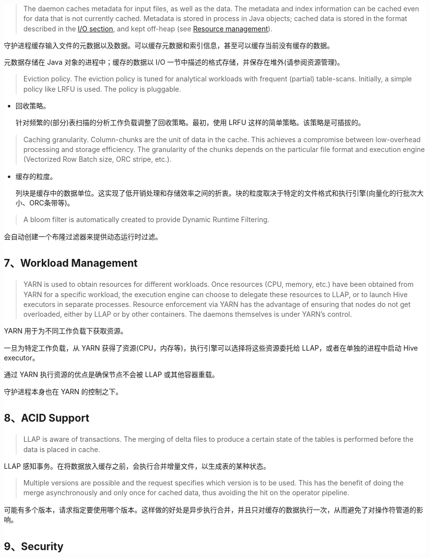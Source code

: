 > The daemon caches metadata for input files, as well as the data. The metadata and index information can be cached even for data that is not currently cached. Metadata is stored in process in Java objects; cached data is stored in the format described in the [I/O section](https://cwiki.apache.org/confluence/display/Hive/LLAP#LLAP-I/O), and kept off-heap (see [Resource management](https://cwiki.apache.org/confluence/display/Hive/LLAP#LLAP-Resourcemanagement)).

守护进程缓存输入文件的元数据以及数据。可以缓存元数据和索引信息，甚至可以缓存当前没有缓存的数据。

元数据存储在 Java 对象的进程中；缓存的数据以 I/O 一节中描述的格式存储，并保存在堆外(请参阅资源管理)。

> Eviction policy. The eviction policy is tuned for analytical workloads with frequent (partial) table-scans. Initially, a simple policy like LRFU is used. The policy is pluggable.

- 回收策略。

	针对频繁的(部分)表扫描的分析工作负载调整了回收策略。最初，使用 LRFU 这样的简单策略。该策略是可插拔的。

> Caching granularity. Column-chunks are the unit of data in the cache. This achieves a compromise between low-overhead processing and storage efficiency. The granularity of the chunks depends on the particular file format and execution engine (Vectorized Row Batch size, ORC stripe, etc.).

- 缓存的粒度。

	列块是缓存中的数据单位。这实现了低开销处理和存储效率之间的折衷。块的粒度取决于特定的文件格式和执行引擎(向量化的行批次大小、ORC条带等)。

> A bloom filter is automatically created to provide Dynamic Runtime Filtering.

会自动创建一个布隆过滤器来提供动态运行时过滤。

## 7、Workload Management

> YARN is used to obtain resources for different workloads. Once resources (CPU, memory, etc.) have been obtained from YARN for a specific workload, the execution engine can choose to delegate these resources to LLAP, or to launch Hive executors in separate processes. Resource enforcement via YARN has the advantage of ensuring that nodes do not get overloaded, either by LLAP or by other containers. The daemons themselves is under YARN’s control.

YARN 用于为不同工作负载下获取资源。

一旦为特定工作负载，从 YARN 获得了资源(CPU，内存等)，执行引擎可以选择将这些资源委托给 LLAP，或者在单独的进程中启动 Hive executor。

通过 YARN 执行资源的优点是确保节点不会被 LLAP 或其他容器重载。

守护进程本身也在 YARN 的控制之下。

## 8、ACID Support

> LLAP is aware of transactions. The merging of delta files to produce a certain state of the tables is performed before the data is placed in cache.

LLAP 感知事务。在将数据放入缓存之前，会执行合并增量文件，以生成表的某种状态。

> Multiple versions are possible and the request specifies which version is to be used. This has the benefit of doing the merge asynchronously and only once for cached data, thus avoiding the hit on the operator pipeline.

可能有多个版本，请求指定要使用哪个版本。这样做的好处是异步执行合并，并且只对缓存的数据执行一次，从而避免了对操作符管道的影响。

## 9、Security
